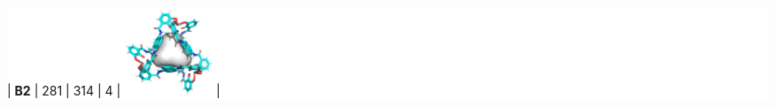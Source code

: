 | **B2**                        | 281                       | 314            | 4                 | <img src="./image/B2.png" width="100" height="100"/>   |